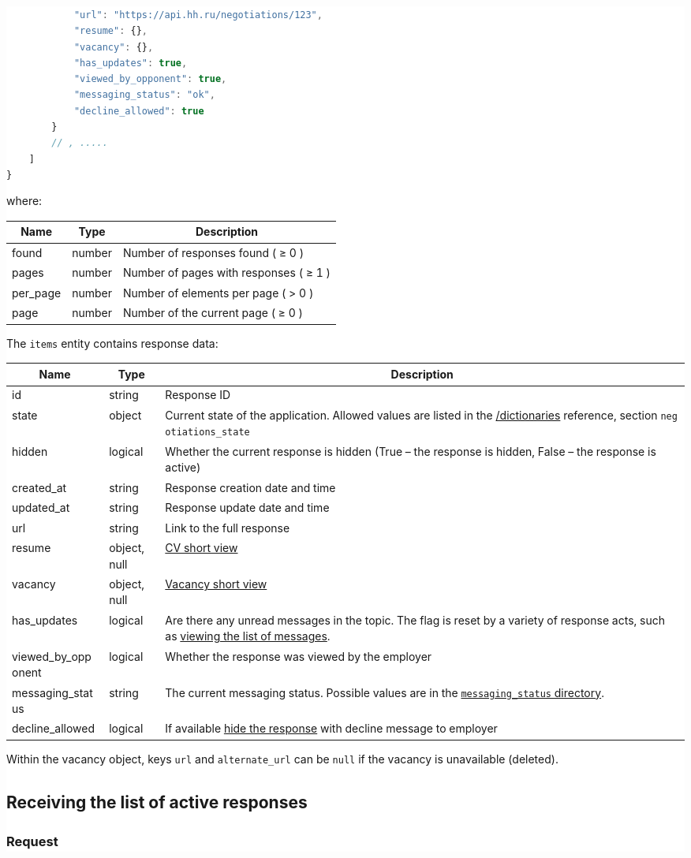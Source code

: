```javascript
            "url": "https://api.hh.ru/negotiations/123",
            "resume": {},
            "vacancy": {},
            "has_updates": true,
            "viewed_by_opponent": true,
            "messaging_status": "ok",
            "decline_allowed": true
        }
        // , .....
    ]
}
```

where:

 Name| Type| Description
 --- | --- | ---
 found| number| Number of responses found ( ≥ 0 )
 pages| number| Number of pages with responses ( ≥ 1 )
 per_page| number| Number of elements per page ( > 0 )
 page| number| Number of the current page ( ≥ 0 )

The `items` entity contains response data:

 Name| Type| Description
 --- | --- | ---
 id| string| Response ID
 state| object| Current state of the application. Allowed values are listed in the [/dictionaries](./dictionaries.md) reference, section ```negotiations_state``` 
 hidden| logical| Whether the current response is hidden (True – the response is hidden, False – the response is active)
 created_at| string| Response creation date and time
 updated_at| string| Response update date and time
 url| string| Link to the full response
 resume| object, null| [CV short view](resumes.md#resume-nano)
 vacancy| object, null| [Vacancy short view](vacancies.md#nano)
has_updates | logical | Are there any unread messages in the topic. The flag is reset by a variety of response acts, such as [viewing the list of messages](#get_messages).
 viewed_by_opponent| logical| Whether the response was viewed by the employer
 messaging_status | string | The current messaging status. Possible values are in the [`messaging_status` directory](./dictionaries.md).
 decline_allowed | logical | If available [hide the response](#hide_message) with decline message to employer

Within the vacancy object, keys `url` and `alternate_url` can be `null` if the
vacancy is unavailable (deleted).


<a name="get_negotiations_active"></a>
## Receiving the list of active responses

### Request
